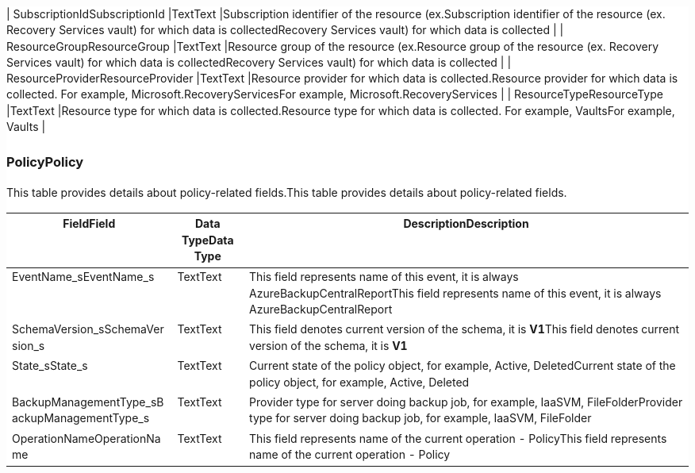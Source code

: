 | <span data-ttu-id="560dc-378">SubscriptionId</span><span class="sxs-lookup"><span data-stu-id="560dc-378">SubscriptionId</span></span> |<span data-ttu-id="560dc-379">Text</span><span class="sxs-lookup"><span data-stu-id="560dc-379">Text</span></span> |<span data-ttu-id="560dc-380">Subscription identifier of the resource (ex.</span><span class="sxs-lookup"><span data-stu-id="560dc-380">Subscription identifier of the resource (ex.</span></span> <span data-ttu-id="560dc-381">Recovery Services vault) for which data is collected</span><span class="sxs-lookup"><span data-stu-id="560dc-381">Recovery Services vault) for which data is collected</span></span> |
| <span data-ttu-id="560dc-382">ResourceGroup</span><span class="sxs-lookup"><span data-stu-id="560dc-382">ResourceGroup</span></span> |<span data-ttu-id="560dc-383">Text</span><span class="sxs-lookup"><span data-stu-id="560dc-383">Text</span></span> |<span data-ttu-id="560dc-384">Resource group of the resource (ex.</span><span class="sxs-lookup"><span data-stu-id="560dc-384">Resource group of the resource (ex.</span></span> <span data-ttu-id="560dc-385">Recovery Services vault) for which data is collected</span><span class="sxs-lookup"><span data-stu-id="560dc-385">Recovery Services vault) for which data is collected</span></span> |
| <span data-ttu-id="560dc-386">ResourceProvider</span><span class="sxs-lookup"><span data-stu-id="560dc-386">ResourceProvider</span></span> |<span data-ttu-id="560dc-387">Text</span><span class="sxs-lookup"><span data-stu-id="560dc-387">Text</span></span> |<span data-ttu-id="560dc-388">Resource provider for which data is collected.</span><span class="sxs-lookup"><span data-stu-id="560dc-388">Resource provider for which data is collected.</span></span> <span data-ttu-id="560dc-389">For example, Microsoft.RecoveryServices</span><span class="sxs-lookup"><span data-stu-id="560dc-389">For example, Microsoft.RecoveryServices</span></span> |
| <span data-ttu-id="560dc-390">ResourceType</span><span class="sxs-lookup"><span data-stu-id="560dc-390">ResourceType</span></span> |<span data-ttu-id="560dc-391">Text</span><span class="sxs-lookup"><span data-stu-id="560dc-391">Text</span></span> |<span data-ttu-id="560dc-392">Resource type for which data is collected.</span><span class="sxs-lookup"><span data-stu-id="560dc-392">Resource type for which data is collected.</span></span> <span data-ttu-id="560dc-393">For example, Vaults</span><span class="sxs-lookup"><span data-stu-id="560dc-393">For example, Vaults</span></span> |

### <a name="policy"></a><span data-ttu-id="560dc-394">Policy</span><span class="sxs-lookup"><span data-stu-id="560dc-394">Policy</span></span>
<span data-ttu-id="560dc-395">This table provides details about policy-related fields.</span><span class="sxs-lookup"><span data-stu-id="560dc-395">This table provides details about policy-related fields.</span></span>

| <span data-ttu-id="560dc-396">Field</span><span class="sxs-lookup"><span data-stu-id="560dc-396">Field</span></span> | <span data-ttu-id="560dc-397">Data Type</span><span class="sxs-lookup"><span data-stu-id="560dc-397">Data Type</span></span> | <span data-ttu-id="560dc-398">Description</span><span class="sxs-lookup"><span data-stu-id="560dc-398">Description</span></span> |
| --- | --- | --- |
| <span data-ttu-id="560dc-399">EventName_s</span><span class="sxs-lookup"><span data-stu-id="560dc-399">EventName_s</span></span> |<span data-ttu-id="560dc-400">Text</span><span class="sxs-lookup"><span data-stu-id="560dc-400">Text</span></span> |<span data-ttu-id="560dc-401">This field represents name of this event, it is always AzureBackupCentralReport</span><span class="sxs-lookup"><span data-stu-id="560dc-401">This field represents name of this event, it is always AzureBackupCentralReport</span></span> |
| <span data-ttu-id="560dc-402">SchemaVersion_s</span><span class="sxs-lookup"><span data-stu-id="560dc-402">SchemaVersion_s</span></span> |<span data-ttu-id="560dc-403">Text</span><span class="sxs-lookup"><span data-stu-id="560dc-403">Text</span></span> |<span data-ttu-id="560dc-404">This field denotes current version of the schema, it is **V1**</span><span class="sxs-lookup"><span data-stu-id="560dc-404">This field denotes current version of the schema, it is **V1**</span></span> |
| <span data-ttu-id="560dc-405">State_s</span><span class="sxs-lookup"><span data-stu-id="560dc-405">State_s</span></span> |<span data-ttu-id="560dc-406">Text</span><span class="sxs-lookup"><span data-stu-id="560dc-406">Text</span></span> |<span data-ttu-id="560dc-407">Current state of the policy object, for example, Active, Deleted</span><span class="sxs-lookup"><span data-stu-id="560dc-407">Current state of the policy object, for example, Active, Deleted</span></span> |
| <span data-ttu-id="560dc-408">BackupManagementType_s</span><span class="sxs-lookup"><span data-stu-id="560dc-408">BackupManagementType_s</span></span> |<span data-ttu-id="560dc-409">Text</span><span class="sxs-lookup"><span data-stu-id="560dc-409">Text</span></span> |<span data-ttu-id="560dc-410">Provider type for server doing backup job, for example, IaaSVM, FileFolder</span><span class="sxs-lookup"><span data-stu-id="560dc-410">Provider type for server doing backup job, for example, IaaSVM, FileFolder</span></span> |
| <span data-ttu-id="560dc-411">OperationName</span><span class="sxs-lookup"><span data-stu-id="560dc-411">OperationName</span></span> |<span data-ttu-id="560dc-412">Text</span><span class="sxs-lookup"><span data-stu-id="560dc-412">Text</span></span> |<span data-ttu-id="560dc-413">This field represents name of the current operation - Policy</span><span class="sxs-lookup"><span data-stu-id="560dc-413">This field represents name of the current operation - Policy</span></span> |